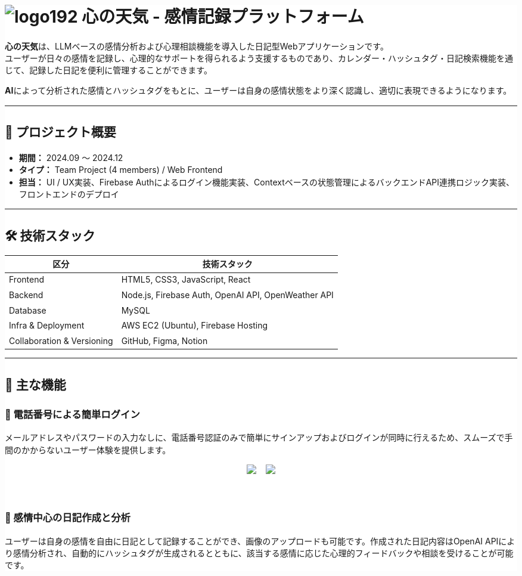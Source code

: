 # <img width="64" height="64" alt="logo192" src="https://github.com/user-attachments/assets/b5b0adee-edb7-4afe-a0a8-9156ca5e285b" /> 心の天気 - 感情記録プラットフォーム

**心の天気**は、LLMベースの感情分析および心理相談機能を導入した日記型Webアプリケーションです。  
ユーザーが日々の感情を記録し、心理的なサポートを得られるよう支援するものであり、カレンダー・ハッシュタグ・日記検索機能を通じて、記録した日記を便利に管理することができます。  

**AI**によって分析された感情とハッシュタグをもとに、ユーザーは自身の感情状態をより深く認識し、適切に表現できるようになります。

---

## 🧭 プロジェクト概要

- **期間：** 2024.09 ～ 2024.12  
- **タイプ：** Team Project (4 members) / Web Frontend  
- **担当：** UI / UX実装、Firebase Authによるログイン機能実装、Contextベースの状態管理によるバックエンドAPI連携ロジック実装、フロントエンドのデプロイ

---

## 🛠 技術スタック

| 区分 | 技術スタック |
|------|-------------------------------|
| Frontend | HTML5, CSS3, JavaScript, React |
| Backend | Node.js, Firebase Auth, OpenAI API, OpenWeather API |
| Database | MySQL |
| Infra & Deployment | AWS EC2 (Ubuntu), Firebase Hosting |
| Collaboration & Versioning | GitHub, Figma, Notion |

---

## 🎯 主な機能

### 📱 電話番号による簡単ログイン  
メールアドレスやパスワードの入力なしに、電話番号認証のみで簡単にサインアップおよびログインが同時に行えるため、スムーズで手間のかからないユーザー体験を提供します。

<p align="center">
  <img src="https://github.com/user-attachments/assets/c1c2bc39-7c35-467b-8af8-23ff1dff9cd1" width="49%"/>
  &nbsp;&nbsp;
  <img src="https://github.com/user-attachments/assets/c96802cc-7ddb-439b-a159-298e47a14cec" width="49%"/>
</p>
<br>

### 📝 感情中心の日記作成と分析  
ユーザーは自身の感情を自由に日記として記録することができ、画像のアップロードも可能です。作成された日記内容はOpenAI APIにより感情分析され、自動的にハッシュタグが生成されるとともに、該当する感情に応じた心理的フィードバックや相談を受けることが可能です。

